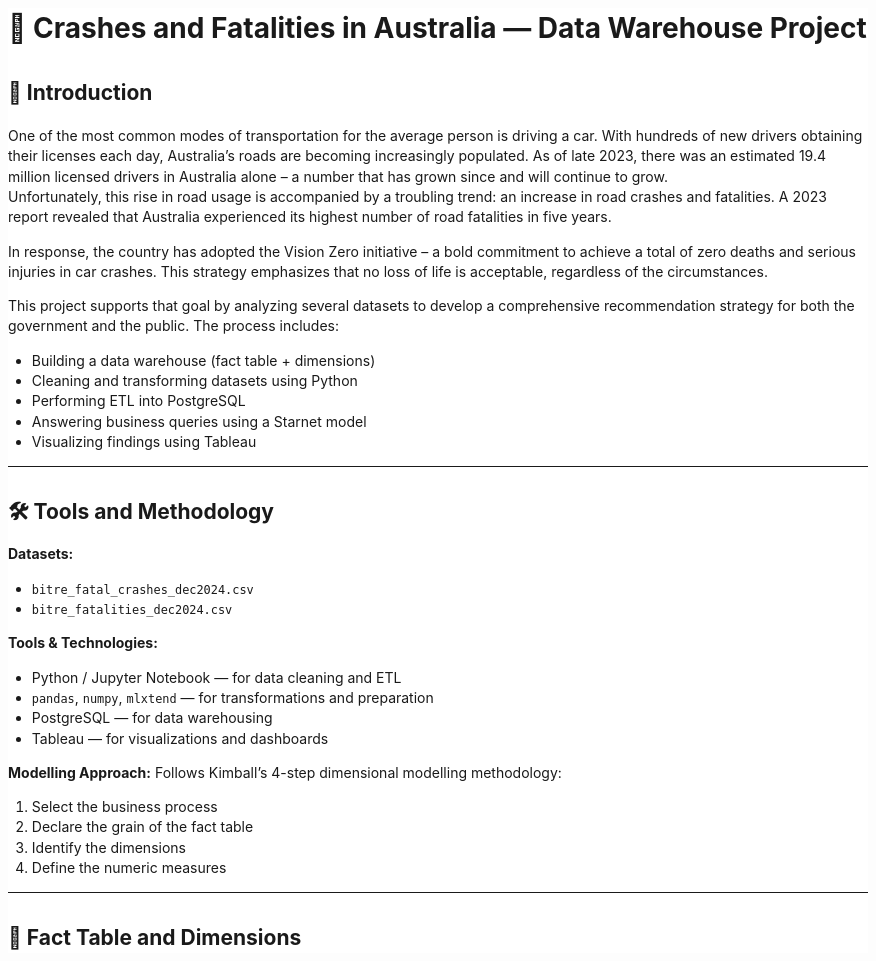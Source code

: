 # 🚗 Crashes and Fatalities in Australia — Data Warehouse Project

## 📌 Introduction

One of the most common modes of transportation for the average person is driving a car. With hundreds of new drivers obtaining their licenses each day, Australia’s roads are becoming increasingly populated. As of late 2023, there was an estimated 19.4 million licensed drivers in Australia alone – a number that has grown since and will continue to grow.  
Unfortunately, this rise in road usage is accompanied by a troubling trend: an increase in road crashes and fatalities. A 2023 report revealed that Australia experienced its highest number of road fatalities in five years.  

In response, the country has adopted the Vision Zero initiative – a bold commitment to achieve a total of zero deaths and serious injuries in car crashes. This strategy emphasizes that no loss of life is acceptable, regardless of the circumstances.

This project supports that goal by analyzing several datasets to develop a comprehensive recommendation strategy for both the government and the public. The process includes:

- Building a data warehouse (fact table + dimensions)
- Cleaning and transforming datasets using Python
- Performing ETL into PostgreSQL
- Answering business queries using a Starnet model
- Visualizing findings using Tableau

---

## 🛠️ Tools and Methodology

**Datasets:**
- `bitre_fatal_crashes_dec2024.csv`
- `bitre_fatalities_dec2024.csv`

**Tools & Technologies:**
- Python / Jupyter Notebook — for data cleaning and ETL
- `pandas`, `numpy`, `mlxtend` — for transformations and preparation
- PostgreSQL — for data warehousing
- Tableau — for visualizations and dashboards

**Modelling Approach:**
Follows Kimball’s 4-step dimensional modelling methodology:

1. Select the business process
2. Declare the grain of the fact table
3. Identify the dimensions
4. Define the numeric measures

---

## 🧾 Fact Table and Dimensions
